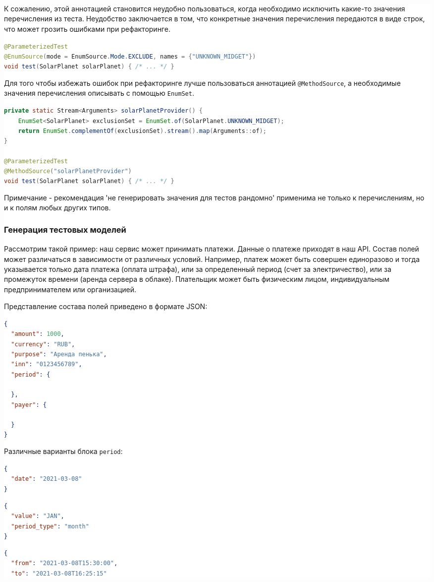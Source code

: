К сожалению, этой аннотацией становится неудобно пользоваться, когда необходимо исключить какие-то значения перечисления из теста.
Неудобство заключается в том, что конкретные значения перечисления передаются в виде строк, что может грозить ошибками при рефакторинге.
```java
@ParameterizedTest
@EnumSource(mode = EnumSource.Mode.EXCLUDE, names = {"UNKNOWN_MIDGET"})
void test(SolarPlanet solarPlanet) { /* ... */ }
```

Для того чтобы избежать ошибок при рефакторинге лучше пользоваться аннотацией `@MethodSource`, а необходимые значения перечисления описывать с помощью `EnumSet`.
```java
private static Stream<Arguments> solarPlanetProvider() {
    EnumSet<SolarPlanet> exclusionSet = EnumSet.of(SolarPlanet.UNKNOWN_MIDGET);
    return EnumSet.complementOf(exclusionSet).stream().map(Arguments::of);
}
        
@ParameterizedTest
@MethodSource("solarPlanetProvider")
void test(SolarPlanet solarPlanet) { /* ... */ }
```

Примечание - рекомендация 'не генерировать значения для тестов рандомно' применима не только к перечислениям, но и к полям любых других типов.

### Генерация тестовых моделей
Рассмотрим такой пример: наш сервис может принимать платежи.
Данные о платеже приходят в наш API. 
Состав полей может различаться в зависимости от различных условий.
Например, платеж может быть совершен единоразово и тогда указывается только дата платежа (оплата штрафа), или за определенный период (счет за электричество), или за промежуток времени (аренда сервера в облаке).
Плательщик может быть физическим лицом, индивидуальным предпринимателем или организацией.

Представление состава полей приведено в формате JSON:
```json
{
  "amount": 1000,
  "currency": "RUB",
  "purpose": "Аренда пенька",
  "inn": "0123456789",
  "period": {
    
  },
  "payer": {
    
  }
}
```

Различные варианты блока `period`:
```json
{
  "date": "2021-03-08"
}
```
```json
{
  "value": "JAN",
  "period_type": "month"
}
```
```json
{
  "from": "2021-03-08T15:30:00",
  "to": "2021-03-08T16:25:15"
```